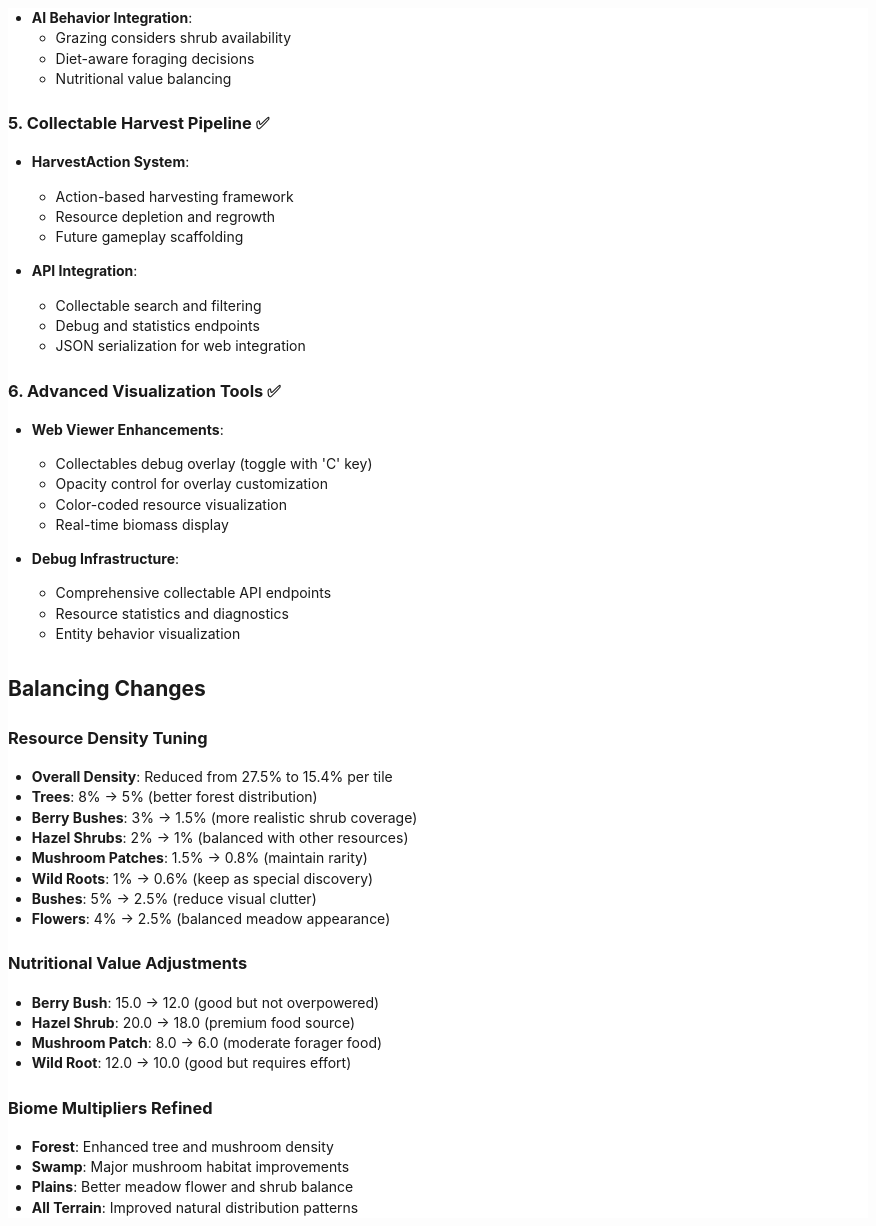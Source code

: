 - **AI Behavior Integration**:
  - Grazing considers shrub availability
  - Diet-aware foraging decisions
  - Nutritional value balancing

### 5. Collectable Harvest Pipeline ✅
- **HarvestAction System**:
  - Action-based harvesting framework
  - Resource depletion and regrowth
  - Future gameplay scaffolding

- **API Integration**:
  - Collectable search and filtering
  - Debug and statistics endpoints
  - JSON serialization for web integration

### 6. Advanced Visualization Tools ✅
- **Web Viewer Enhancements**:
  - Collectables debug overlay (toggle with 'C' key)
  - Opacity control for overlay customization
  - Color-coded resource visualization
  - Real-time biomass display

- **Debug Infrastructure**:
  - Comprehensive collectable API endpoints
  - Resource statistics and diagnostics
  - Entity behavior visualization

## Balancing Changes

### Resource Density Tuning
- **Overall Density**: Reduced from 27.5% to 15.4% per tile
- **Trees**: 8% → 5% (better forest distribution)
- **Berry Bushes**: 3% → 1.5% (more realistic shrub coverage)
- **Hazel Shrubs**: 2% → 1% (balanced with other resources)
- **Mushroom Patches**: 1.5% → 0.8% (maintain rarity)
- **Wild Roots**: 1% → 0.6% (keep as special discovery)
- **Bushes**: 5% → 2.5% (reduce visual clutter)
- **Flowers**: 4% → 2.5% (balanced meadow appearance)

### Nutritional Value Adjustments
- **Berry Bush**: 15.0 → 12.0 (good but not overpowered)
- **Hazel Shrub**: 20.0 → 18.0 (premium food source)
- **Mushroom Patch**: 8.0 → 6.0 (moderate forager food)
- **Wild Root**: 12.0 → 10.0 (good but requires effort)

### Biome Multipliers Refined
- **Forest**: Enhanced tree and mushroom density
- **Swamp**: Major mushroom habitat improvements
- **Plains**: Better meadow flower and shrub balance
- **All Terrain**: Improved natural distribution patterns
